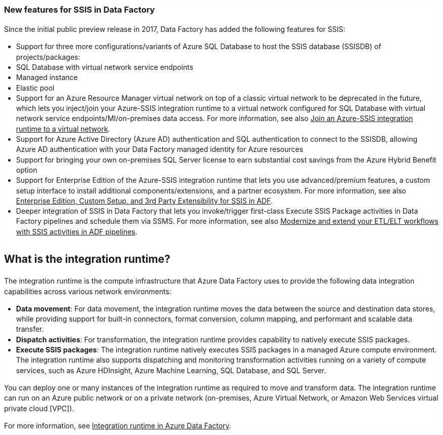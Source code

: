 ### New features for SSIS in Data Factory
Since the initial public preview release in 2017, Data Factory has added the following features for SSIS:

-	Support for three more configurations/variants of Azure SQL Database to host the SSIS database (SSISDB) of projects/packages:
-	SQL Database with virtual network service endpoints
-	Managed instance
-	Elastic pool
-	Support for an Azure Resource Manager virtual network on top of a classic virtual network to be deprecated in the future, which lets you inject/join your Azure-SSIS integration runtime to a virtual network configured for SQL Database with virtual network service endpoints/MI/on-premises data access. For more information, see also [Join an Azure-SSIS integration runtime to a virtual network](join-azure-ssis-integration-runtime-virtual-network.md).
-	Support for Azure Active Directory (Azure AD) authentication and SQL authentication to connect to the SSISDB, allowing Azure AD authentication with your Data Factory managed identity for Azure resources
-	Support for bringing your own on-premises SQL Server license to earn substantial cost savings from the Azure Hybrid Benefit option
-	Support for Enterprise Edition of the Azure-SSIS integration runtime that lets you use advanced/premium features, a custom setup interface to install additional components/extensions, and a partner ecosystem. For more information, see also [Enterprise Edition, Custom Setup, and 3rd Party Extensibility for SSIS in ADF](https://blogs.msdn.microsoft.com/ssis/2018/04/27/enterprise-edition-custom-setup-and-3rd-party-extensibility-for-ssis-in-adf/). 
-	Deeper integration of SSIS in Data Factory that lets you invoke/trigger first-class Execute SSIS Package activities in Data Factory pipelines and schedule them via SSMS. For more information, see also [Modernize and extend your ETL/ELT workflows with SSIS activities in ADF pipelines](https://blogs.msdn.microsoft.com/ssis/2018/05/23/modernize-and-extend-your-etlelt-workflows-with-ssis-activities-in-adf-pipelines/).


## What is the integration runtime?
The integration runtime is the compute infrastructure that Azure Data Factory uses to provide the following data integration capabilities across various network environments:

- **Data movement**: For data movement, the integration runtime moves the data between the source and destination data stores, while providing support for built-in connectors, format conversion, column mapping, and performant and scalable data transfer.
- **Dispatch activities**: For transformation, the integration runtime provides capability to natively execute SSIS packages.
- **Execute SSIS packages**: The integration runtime natively executes SSIS packages in a managed Azure compute environment. The integration runtime also supports dispatching and monitoring transformation activities running on a variety of compute services, such as Azure HDInsight, Azure Machine Learning, SQL Database, and SQL Server.

You can deploy one or many instances of the integration runtime as required to move and transform data. The integration runtime can run on an Azure public network or on a private network (on-premises, Azure Virtual Network, or Amazon Web Services virtual private cloud [VPC]). 

For more information, see [Integration runtime in Azure Data Factory](concepts-integration-runtime.md).
